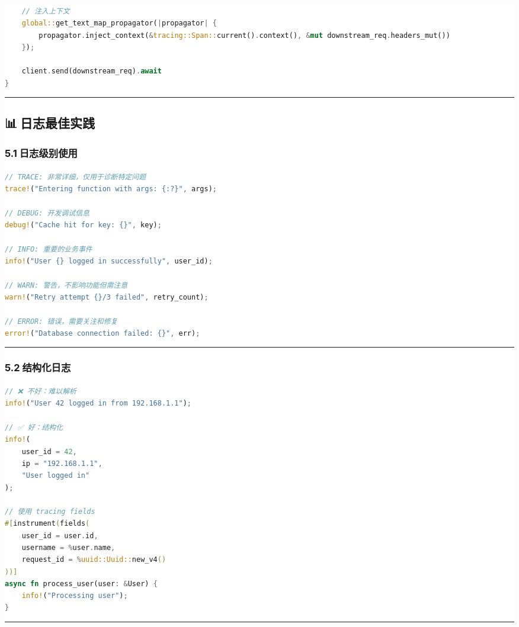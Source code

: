 ```rust
    // 注入上下文
    global::get_text_map_propagator(|propagator| {
        propagator.inject_context(&tracing::Span::current().context(), &mut downstream_req.headers_mut())
    });
    
    client.send(downstream_req).await
}
```

---

## 📊 日志最佳实践

### 5.1 日志级别使用

```rust
// TRACE: 非常详细，仅用于诊断特定问题
trace!("Entering function with args: {:?}", args);

// DEBUG: 开发调试信息
debug!("Cache hit for key: {}", key);

// INFO: 重要的业务事件
info!("User {} logged in successfully", user_id);

// WARN: 警告，不影响功能但需注意
warn!("Retry attempt {}/3 failed", retry_count);

// ERROR: 错误，需要关注和修复
error!("Database connection failed: {}", err);
```

---

### 5.2 结构化日志

```rust
// ❌ 不好：难以解析
info!("User 42 logged in from 192.168.1.1");

// ✅ 好：结构化
info!(
    user_id = 42,
    ip = "192.168.1.1",
    "User logged in"
);

// 使用 tracing fields
#[instrument(fields(
    user_id = user.id,
    username = %user.name,
    request_id = %uuid::Uuid::new_v4()
))]
async fn process_user(user: &User) {
    info!("Processing user");
}
```

---